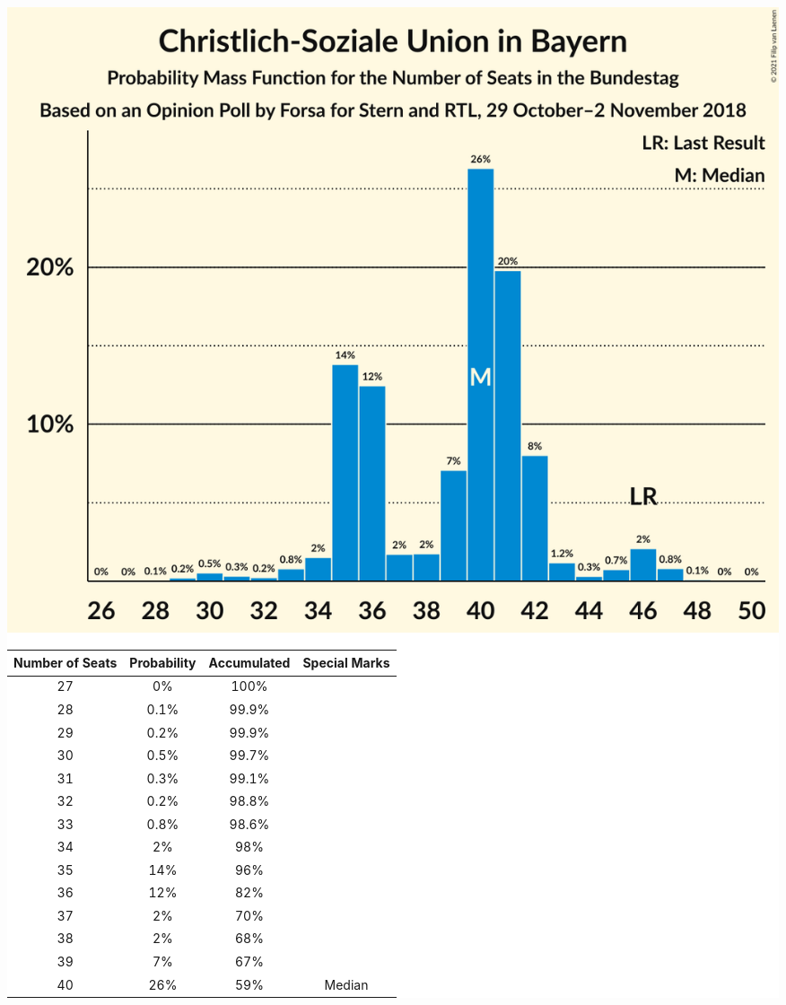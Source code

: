 ![Graph with seats probability mass function not yet produced](2018-11-02-Forsa-seats-pmf-christlich-sozialeunioninbayern.png "Seats Probability Mass Function")

| Number of Seats | Probability | Accumulated | Special Marks |
|:---------------:|:-----------:|:-----------:|:-------------:|
| 27 | 0% | 100% |  |
| 28 | 0.1% | 99.9% |  |
| 29 | 0.2% | 99.9% |  |
| 30 | 0.5% | 99.7% |  |
| 31 | 0.3% | 99.1% |  |
| 32 | 0.2% | 98.8% |  |
| 33 | 0.8% | 98.6% |  |
| 34 | 2% | 98% |  |
| 35 | 14% | 96% |  |
| 36 | 12% | 82% |  |
| 37 | 2% | 70% |  |
| 38 | 2% | 68% |  |
| 39 | 7% | 67% |  |
| 40 | 26% | 59% | Median |